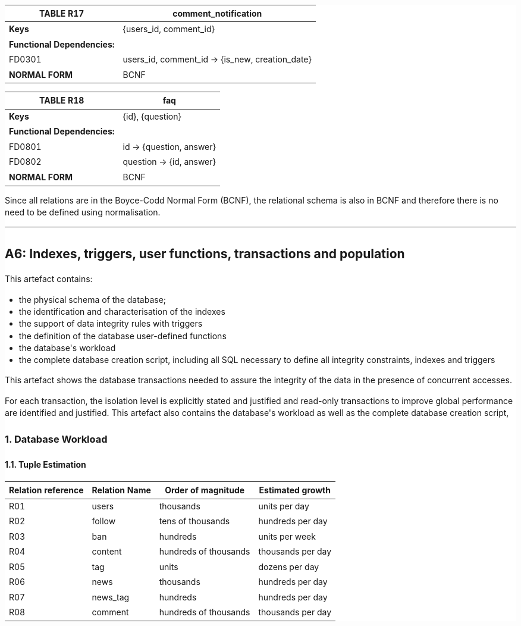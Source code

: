 | **TABLE R17**   | comment_notification |
| --------------  | --- |
| **Keys**        | {users_id, comment_id} |
| **Functional Dependencies:**  |
| FD0301          | users_id, comment_id → {is_new, creation_date} |
| **NORMAL FORM** | BCNF |

| **TABLE R18**   | faq |
| --------------  | --- |
| **Keys**        | {id}, {question} |
| **Functional Dependencies:** |
| FD0801          | id → {question, answer} |
| FD0802          | question → {id, answer} |
| **NORMAL FORM** | BCNF |

Since all relations are in the Boyce-Codd Normal Form (BCNF), the relational schema is also in BCNF and therefore there is no need to be defined using normalisation.  


---


## A6: Indexes, triggers, user functions, transactions and population

This artefact contains: 
- the physical schema of the database;
- the identification and characterisation of the indexes
- the support of data integrity rules with triggers
- the definition of the database user-defined functions
- the database's workload
- the complete database creation script, including all SQL necessary to define all integrity constraints, indexes and triggers
  
This artefact shows the database transactions needed to assure the integrity of the data in the presence of concurrent accesses.

For each transaction, the isolation level is explicitly stated and justified and read-only transactions to improve global performance are identified and justified. This artefact also contains the database's workload as well as the complete database creation script, 

### 1. Database Workload 
#### 1.1. Tuple Estimation

| **Relation reference** | **Relation Name** | **Order of magnitude** | **Estimated growth** |
| ------------------ | ------------- | ------------------------- | -------- |
| R01                | users | thousands | units per day
| R02                | follow | tens of thousands | hundreds per day
| R03                | ban | hundreds | units per week
| R04                | content | hundreds of thousands | thousands per day
| R05                | tag | units | dozens per day
| R06                | news | thousands | hundreds per day
| R07                | news_tag | hundreds | hundreds per day
| R08                | comment | hundreds of thousands | thousands per day